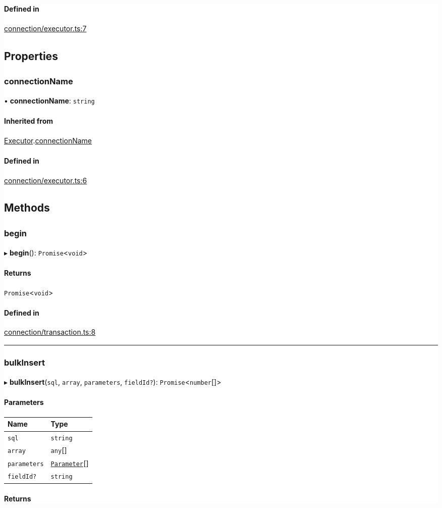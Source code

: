 #### Defined in

[connection/executor.ts:7](https://github.com/FlavioLionelRita/lambda-orm/blob/daf3ab1/src/orm/connection/executor.ts#L7)

## Properties

### connectionName

• **connectionName**: `string`

#### Inherited from

[Executor](connection.Executor.md).[connectionName](connection.Executor.md#connectionname)

#### Defined in

[connection/executor.ts:6](https://github.com/FlavioLionelRita/lambda-orm/blob/daf3ab1/src/orm/connection/executor.ts#L6)

## Methods

### begin

▸ **begin**(): `Promise`<`void`\>

#### Returns

`Promise`<`void`\>

#### Defined in

[connection/transaction.ts:8](https://github.com/FlavioLionelRita/lambda-orm/blob/daf3ab1/src/orm/connection/transaction.ts#L8)

___

### bulkInsert

▸ **bulkInsert**(`sql`, `array`, `parameters`, `fieldId?`): `Promise`<`number`[]\>

#### Parameters

| Name | Type |
| :------ | :------ |
| `sql` | `string` |
| `array` | `any`[] |
| `parameters` | [`Parameter`](../interfaces/model.Parameter.md)[] |
| `fieldId?` | `string` |

#### Returns
